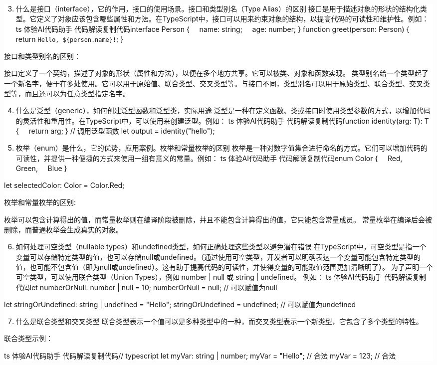 3. 什么是接口（interface），它的作用，接口的使用场景。接口和类型别名（Type Alias）的区别
接口是用于描述对象的形状的结构化类型。它定义了对象应该包含哪些属性和方法。在TypeScript中，接口可以用来约束对象的结构，以提高代码的可读性和维护性。例如：
ts 体验AI代码助手 代码解读复制代码interface Person {
    name: string;
    age: number;
}
function greet(person: Person) {
    return `Hello, ${person.name}!`;
}

接口和类型别名的区别：

接口定义了一个契约，描述了对象的形状（属性和方法），以便在多个地方共享。它可以被类、对象和函数实现。
类型别名给一个类型起了一个新名字，便于在多处使用。它可以用于原始值、联合类型、交叉类型等。与接口不同，类型别名可以用于原始类型、联合类型、交叉类型等，而且还可以为任意类型指定名字。

4. 什么是泛型（generic），如何创建泛型函数和泛型类，实际用途
泛型是一种在定义函数、类或接口时使用类型参数的方式，以增加代码的灵活性和重用性。在TypeScript中，可以使用来创建泛型。例如：
ts 体验AI代码助手 代码解读复制代码function identity<T>(arg: T): T {
    return arg;
}
// 调用泛型函数
let output = identity<string>("hello");

5. 枚举（enum）是什么，它的优势，应用案例。枚举和常量枚举的区别
枚举是一种对数字值集合进行命名的方式。它们可以增加代码的可读性，并提供一种便捷的方式来使用一组有意义的常量。例如：
ts 体验AI代码助手 代码解读复制代码enum Color {
    Red,
    Green,
    Blue
}

let selectedColor: Color = Color.Red;

枚举和常量枚举的区别:

枚举可以包含计算得出的值，而常量枚举则在编译阶段被删除，并且不能包含计算得出的值，它只能包含常量成员。
常量枚举在编译后会被删除，而普通枚举会生成真实的对象。

6. 如何处理可空类型（nullable types）和undefined类型，如何正确处理这些类型以避免潜在错误
在TypeScript中，可空类型是指一个变量可以存储特定类型的值，也可以存储null或undefined。（通过使用可空类型，开发者可以明确表达一个变量可能包含特定类型的值，也可能不包含值（即为null或undefined）。这有助于提高代码的可读性，并使得变量的可能取值范围更加清晰明了）。
为了声明一个可空类型，可以使用联合类型（Union Types），例如 number | null 或 string | undefined。
例如：
ts 体验AI代码助手 代码解读复制代码let numberOrNull: number | null = 10; 
numberOrNull = null; // 可以赋值为null 
    
let stringOrUndefined: string | undefined = "Hello"; 
stringOrUndefined = undefined; // 可以赋值为undefined

7. 什么是联合类型和交叉类型
联合类型表示一个值可以是多种类型中的一种，而交叉类型表示一个新类型，它包含了多个类型的特性。

联合类型示例：

ts 体验AI代码助手 代码解读复制代码// typescript
let myVar: string | number;
myVar = "Hello"; // 合法
myVar = 123; // 合法
